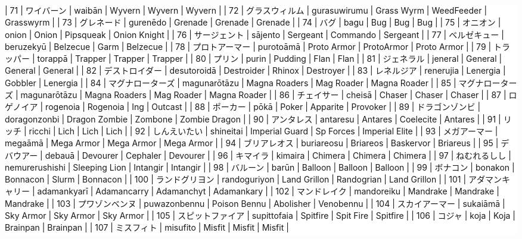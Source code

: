 | 71    | ワイバーン       | waibān           | Wyvern           | Wyvern     | Wyvern           |
| 72    | グラスウィルム   | gurasuwirumu     | Grass Wyrm       | WeedFeeder | Grasswyrm        |
| 73    | グレネード       | gurenēdo         | Grenade          | Grenade    | Grenade          |
| 74    | バグ             | bagu             | Bug              | Bug        | Bug              |
| 75    | オニオン         | onion            | Onion            | Pipsqueak  | Onion Knight     |
| 76    | サージェント     | sājento          | Sergeant         | Commando   | Sergeant         |
| 77    | ベルゼキュー     | beruzekyū        | Belzecue         | Garm       | Belzecue         |
| 78    | プロトアーマー   | purotoāmā        | Proto Armor      | ProtoArmor | Proto Armor      |
| 79    | トラッパー       | torappā          | Trapper          | Trapper    | Trapper          |
| 80    | プリン           | purin            | Pudding          | Flan       | Flan             |
| 81    | ジェネラル       | jeneral          | General          | General    | General          |
| 82    | デストロイダー   | desutoroidā      | Destroider       | Rhinox     | Destroyer        |
| 83    | レネルジア       | renerujia        | Lenergia         | Gobbler    | Lenergia         |
| 84    | マグナローターズ | magunarōtāzu     | Magna Roaders    | Mag Roader | Magna Roader     |
| 85    | マグナローターズ | magunarōtāzu     | Magna Roaders    | Mag Roader | Magna Roader     |
| 86    | チェイサー       | cheisā           | Chaser           | Chaser     | Chaser           |
| 87    | ロゲノイア       | rogenoia         | Rogenoia         | Ing        | Outcast          |
| 88    | ポーカー         | pōkā             | Poker            | Apparite   | Provoker         |
| 89    | ドラゴンゾンビ   | doragonzonbi     | Dragon Zombie    | Zombone    | Zombie Dragon    |
| 90    | アンタレス       | antaresu         | Antares          | Coelecite  | Antares          |
| 91    | リッチ           | ricchi           | Lich             | Lich       | Lich             |
| 92    | しんえいたい     | shineitai        | Imperial Guard   | Sp Forces  | Imperial Elite   |
| 93    | メガアーマー     | megaāmā          | Mega Armor       | Mega Armor | Mega Armor       |
| 94    | ブリアレオス     | buriareosu       | Briareos         | Baskervor  | Briareus         |
| 95    | デバウアー       | debauā           | Devourer         | Cephaler   | Devourer         |
| 96    | キマイラ         | kimaira          | Chimera          | Chimera    | Chimera          |
| 97    | ねむれるしし     | nemurerushishi   | Sleeping Lion    | Intangir   | Intangir         |
| 98    | バルーン         | barūn            | Balloon          | Balloon    | Balloon          |
| 99    | ボナコン         | bonakon          | Bonnacon         | Slurm      | Bonnacon         |
| 100   | ランドグリヨン   | randoguriyon     | Land Grillon     | Randogrian | Land Grillon     |
| 101   | アダマンキャリー | adamankyarī      | Adamancarry      | Adamanchyt | Adamankary       |
| 102   | マンドレイク     | mandoreiku       | Mandrake         | Mandrake   | Mandrake         |
| 103   | プワゾンベンヌ   | puwazonbennu     | Poison Bennu     | Abolisher  | Venobennu        |
| 104   | スカイアーマー   | sukaiāmā         | Sky Armor        | Sky Armor  | Sky Armor        |
| 105   | スピットファイア | supittofaia      | Spitfire         | Spit Fire  | Spitfire         |
| 106   | コジャ           | koja             | Koja             | Brainpan   | Brainpan         |
| 107   | ミスフィト       | misufito         | Misfit           | Misfit     | Misfit           |